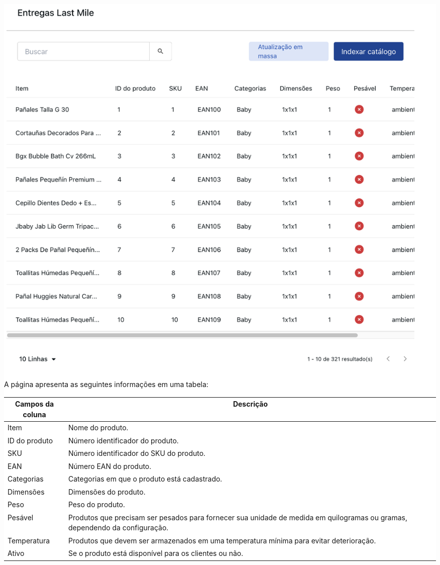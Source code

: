 ![pick-pack-catalogo-pt](https://raw.githubusercontent.com/vtexdocs/help-center-content/refs/heads/main/docs/pt/tutorials/envio/vtex-pick-and-pack/vtex-pick-and-pack-configuracoes_9.png)

A página apresenta as seguintes informações em uma tabela: 

| Campos da coluna | Descrição                                                                                                                   |
| ---------------- | --------------------------------------------------------------------------------------------------------------------------- |
| Item             | Nome do produto.                                                                                                            |
| ID do produto    | Número identificador do produto.                                                                                            |
| SKU              | Número identificador do SKU do produto.                                                                                     |
| EAN              | Número EAN do produto.                                                                                                      |
| Categorias       | Categorias em que o produto está cadastrado.                                                                                |
| Dimensões        | Dimensões do produto.                                                                                                       |
| Peso             | Peso do produto.                                                                                                            |
| Pesável          | Produtos que precisam ser pesados para fornecer sua unidade de medida em quilogramas ou gramas, dependendo da configuração. |
| Temperatura      | Produtos que devem ser armazenados em uma temperatura mínima para evitar deterioração.                                      |
| Ativo            | Se o produto está disponível para os clientes ou não.                                                                       |
